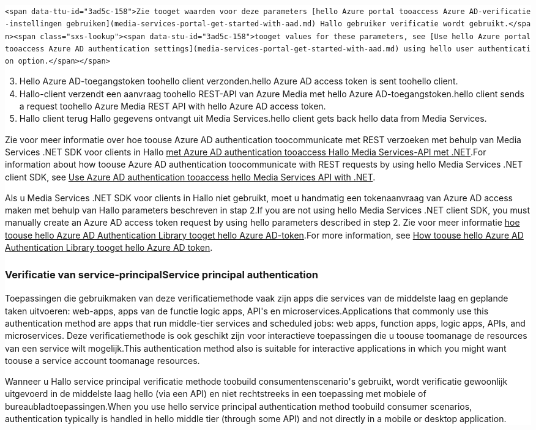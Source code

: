     <span data-ttu-id="3ad5c-158">Zie tooget waarden voor deze parameters [hello Azure portal tooaccess Azure AD-verificatie-instellingen gebruiken](media-services-portal-get-started-with-aad.md) Hallo gebruiker verificatie wordt gebruikt.</span><span class="sxs-lookup"><span data-stu-id="3ad5c-158">tooget values for these parameters, see [Use hello Azure portal tooaccess Azure AD authentication settings](media-services-portal-get-started-with-aad.md) using hello user authentication option.</span></span>

3. <span data-ttu-id="3ad5c-159">Hello Azure AD-toegangstoken toohello client verzonden.</span><span class="sxs-lookup"><span data-stu-id="3ad5c-159">hello Azure AD access token is sent toohello client.</span></span>
4. <span data-ttu-id="3ad5c-160">Hallo-client verzendt een aanvraag toohello REST-API van Azure Media met hello Azure AD-toegangstoken.</span><span class="sxs-lookup"><span data-stu-id="3ad5c-160">hello client sends a request toohello Azure Media REST API with hello Azure AD access token.</span></span>
5. <span data-ttu-id="3ad5c-161">Hallo client terug Hallo gegevens ontvangt uit Media Services.</span><span class="sxs-lookup"><span data-stu-id="3ad5c-161">hello client gets back hello data from Media Services.</span></span>

<span data-ttu-id="3ad5c-162">Zie voor meer informatie over hoe toouse Azure AD authentication toocommunicate met REST verzoeken met behulp van Media Services .NET SDK voor clients in Hallo [met Azure AD authentication tooaccess Hallo Media Services-API met .NET](media-services-dotnet-get-started-with-aad.md).</span><span class="sxs-lookup"><span data-stu-id="3ad5c-162">For information about how toouse Azure AD authentication toocommunicate with REST requests by using hello Media Services .NET client SDK, see [Use Azure AD authentication tooaccess hello Media Services API with .NET](media-services-dotnet-get-started-with-aad.md).</span></span> 

<span data-ttu-id="3ad5c-163">Als u Media Services .NET SDK voor clients in Hallo niet gebruikt, moet u handmatig een tokenaanvraag van Azure AD access maken met behulp van Hallo parameters beschreven in stap 2.</span><span class="sxs-lookup"><span data-stu-id="3ad5c-163">If you are not using hello Media Services .NET client SDK, you must manually create an Azure AD access token request by using hello parameters described in step 2.</span></span> <span data-ttu-id="3ad5c-164">Zie voor meer informatie [hoe toouse hello Azure AD Authentication Library tooget hello Azure AD-token](../active-directory/develop/active-directory-authentication-libraries.md).</span><span class="sxs-lookup"><span data-stu-id="3ad5c-164">For more information, see [How toouse hello Azure AD Authentication Library tooget hello Azure AD token](../active-directory/develop/active-directory-authentication-libraries.md).</span></span>

### <a name="service-principal-authentication"></a><span data-ttu-id="3ad5c-165">Verificatie van service-principal</span><span class="sxs-lookup"><span data-stu-id="3ad5c-165">Service principal authentication</span></span>

<span data-ttu-id="3ad5c-166">Toepassingen die gebruikmaken van deze verificatiemethode vaak zijn apps die services van de middelste laag en geplande taken uitvoeren: web-apps, apps van de functie logic apps, API's en microservices.</span><span class="sxs-lookup"><span data-stu-id="3ad5c-166">Applications that commonly use this authentication method are apps that run middle-tier services and scheduled jobs: web apps, function apps, logic apps, APIs, and microservices.</span></span> <span data-ttu-id="3ad5c-167">Deze verificatiemethode is ook geschikt zijn voor interactieve toepassingen die u toouse toomanage de resources van een service wilt mogelijk.</span><span class="sxs-lookup"><span data-stu-id="3ad5c-167">This authentication method also is suitable for interactive applications in which you might want toouse a service account toomanage resources.</span></span>

<span data-ttu-id="3ad5c-168">Wanneer u Hallo service principal verificatie methode toobuild consumentenscenario's gebruikt, wordt verificatie gewoonlijk uitgevoerd in de middelste laag hello (via een API) en niet rechtstreeks in een toepassing met mobiele of bureaubladtoepassingen.</span><span class="sxs-lookup"><span data-stu-id="3ad5c-168">When you use hello service principal authentication method toobuild consumer scenarios, authentication typically is handled in hello middle tier (through some API) and not directly in a mobile or desktop application.</span></span> 
